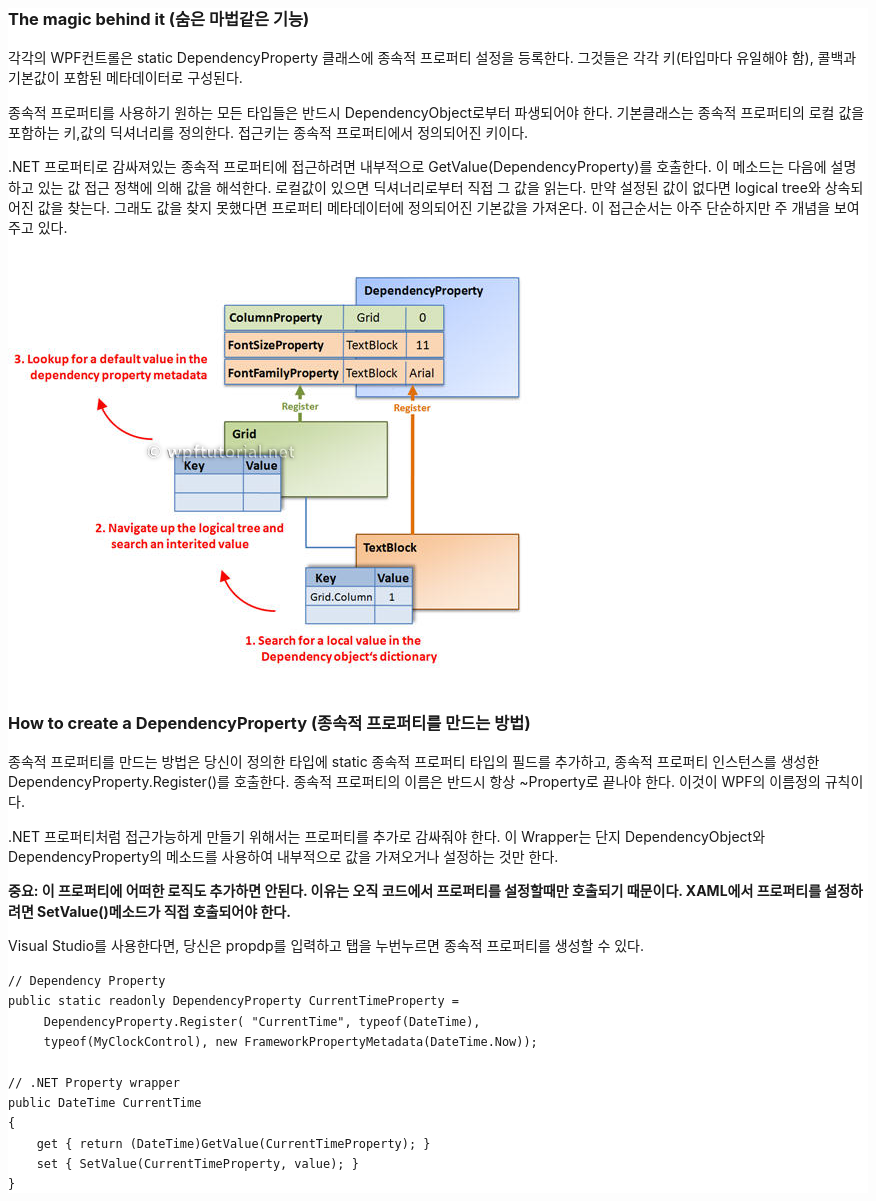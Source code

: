 ### The magic behind it (숨은 마법같은 기능)

각각의 WPF컨트롤은 static DependencyProperty 클래스에 종속적 프로퍼티 설정을 등록한다. 그것들은 각각 키(타입마다 유일해야 함), 콜백과 기본값이 포함된 메타데이터로 구성된다.

종속적 프로퍼티를 사용하기 원하는 모든 타입들은 반드시 DependencyObject로부터 파생되어야 한다. 기본클래스는 종속적 프로퍼티의 로컬 값을 포함하는 키,값의 딕셔너리를 정의한다. 접근키는 종속적 프로퍼티에서 정의되어진 키이다.

.NET 프로퍼티로 감싸져있는 종속적 프로퍼티에 접근하려면 내부적으로 GetValue(DependencyProperty)를 호출한다. 이 메소드는 다음에 설명하고 있는 값 접근 정책에 의해 값을 해석한다. 로컬값이 있으면 딕셔너리로부터 직접 그 값을 읽는다. 만약 설정된 값이 없다면 logical tree와 상속되어진 값을 찾는다. 그래도 값을 찾지 못했다면 프로퍼티 메타데이터에 정의되어진 기본값을 가져온다. 이 접근순서는 아주 단순하지만 주 개념을 보여주고 있다.

![](/assets/depprop.png)


### How to create a DependencyProperty (종속적 프로퍼티를 만드는 방법)

종속적 프로퍼티를 만드는 방법은 당신이 정의한 타입에 static 종속적 프로퍼티 타입의 필드를 추가하고, 종속적 프로퍼티 인스턴스를 생성한 DependencyProperty.Register()를 호출한다. 종속적 프로퍼티의 이름은 반드시 항상 ~Property로 끝나야 한다. 이것이 WPF의 이름정의 규칙이다.

.NET 프로퍼티처럼 접근가능하게 만들기 위해서는 프로퍼티를 추가로 감싸줘야 한다. 이 Wrapper는 단지 DependencyObject와 DependencyProperty의 메소드를 사용하여 내부적으로 값을 가져오거나 설정하는 것만 한다.

<b>중요: 이 프로퍼티에 어떠한 로직도 추가하면 안된다. 이유는 오직 코드에서 프로퍼티를 설정할때만 호출되기 때문이다. XAML에서 프로퍼티를 설정하려면 SetValue()메소드가 직접 호출되어야 한다.</b>

Visual Studio를 사용한다면, 당신은 propdp를 입력하고 탭을 누번누르면 종속적 프로퍼티를 생성할 수 있다.

``` 
// Dependency Property
public static readonly DependencyProperty CurrentTimeProperty = 
     DependencyProperty.Register( "CurrentTime", typeof(DateTime),
     typeof(MyClockControl), new FrameworkPropertyMetadata(DateTime.Now));
 
// .NET Property wrapper
public DateTime CurrentTime
{
    get { return (DateTime)GetValue(CurrentTimeProperty); }
    set { SetValue(CurrentTimeProperty, value); }
}
``` 
 
